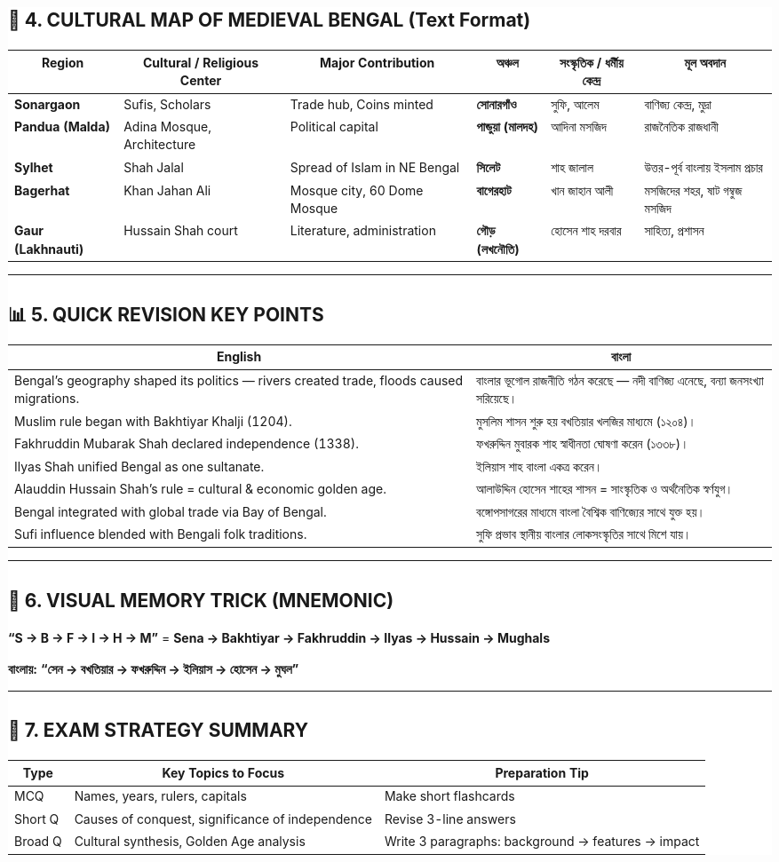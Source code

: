 
## 💠 4. CULTURAL MAP OF MEDIEVAL BENGAL (Text Format)

| **Region**           | **Cultural / Religious Center** | **Major Contribution**       | **অঞ্চল**             | **সংস্কৃতিক / ধর্মীয় কেন্দ্র** | **মূল অবদান**                    |
| -------------------- | ------------------------------- | ---------------------------- | --------------------- | ------------------------------- | -------------------------------- |
| **Sonargaon**        | Sufis, Scholars                 | Trade hub, Coins minted      | **সোনারগাঁও**         | সুফি, আলেম                      | বাণিজ্য কেন্দ্র, মুদ্রা          |
| **Pandua (Malda)**   | Adina Mosque, Architecture      | Political capital            | **পান্ডুয়া (মালদহ)** | আদিনা মসজিদ                     | রাজনৈতিক রাজধানী                 |
| **Sylhet**           | Shah Jalal                      | Spread of Islam in NE Bengal | **সিলেট**             | শাহ জালাল                       | উত্তর-পূর্ব বাংলায় ইসলাম প্রচার |
| **Bagerhat**         | Khan Jahan Ali                  | Mosque city, 60 Dome Mosque  | **বাগেরহাট**          | খান জাহান আলী                   | মসজিদের শহর, ষাট গম্বুজ মসজিদ    |
| **Gaur (Lakhnauti)** | Hussain Shah court              | Literature, administration   | **গৌড় (লখনৌতি)**     | হোসেন শাহ দরবার                 | সাহিত্য, প্রশাসন                 |

---

## 📊 5. QUICK REVISION KEY POINTS

| **English**                                                                              | **বাংলা**                                                                    |
| ---------------------------------------------------------------------------------------- | ---------------------------------------------------------------------------- |
| Bengal’s geography shaped its politics — rivers created trade, floods caused migrations. | বাংলার ভূগোল রাজনীতি গঠন করেছে — নদী বাণিজ্য এনেছে, বন্যা জনসংখ্যা সরিয়েছে। |
| Muslim rule began with Bakhtiyar Khalji (1204).                                          | মুসলিম শাসন শুরু হয় বখতিয়ার খলজির মাধ্যমে (১২০৪)।                          |
| Fakhruddin Mubarak Shah declared independence (1338).                                    | ফখরুদ্দিন মুবারক শাহ স্বাধীনতা ঘোষণা করেন (১৩৩৮)।                            |
| Ilyas Shah unified Bengal as one sultanate.                                              | ইলিয়াস শাহ বাংলা একত্র করেন।                                                |
| Alauddin Hussain Shah’s rule = cultural & economic golden age.                           | আলাউদ্দিন হোসেন শাহের শাসন = সাংস্কৃতিক ও অর্থনৈতিক স্বর্ণযুগ।               |
| Bengal integrated with global trade via Bay of Bengal.                                   | বঙ্গোপসাগরের মাধ্যমে বাংলা বৈশ্বিক বাণিজ্যের সাথে যুক্ত হয়।                 |
| Sufi influence blended with Bengali folk traditions.                                     | সুফি প্রভাব স্থানীয় বাংলার লোকসংস্কৃতির সাথে মিশে যায়।                     |

---

## 🧾 6. VISUAL MEMORY TRICK (MNEMONIC)

**“S → B → F → I → H → M”**
= **Sena → Bakhtiyar → Fakhruddin → Ilyas → Hussain → Mughals**

**বাংলায়:**
**“সেন → বখতিয়ার → ফখরুদ্দিন → ইলিয়াস → হোসেন → মুঘল”**

---

## 🧠 7. EXAM STRATEGY SUMMARY

| **Type** | **Key Topics to Focus**                          | **Preparation Tip**                                |
| -------- | ------------------------------------------------ | -------------------------------------------------- |
| MCQ      | Names, years, rulers, capitals                   | Make short flashcards                              |
| Short Q  | Causes of conquest, significance of independence | Revise 3-line answers                              |
| Broad Q  | Cultural synthesis, Golden Age analysis          | Write 3 paragraphs: background → features → impact |

